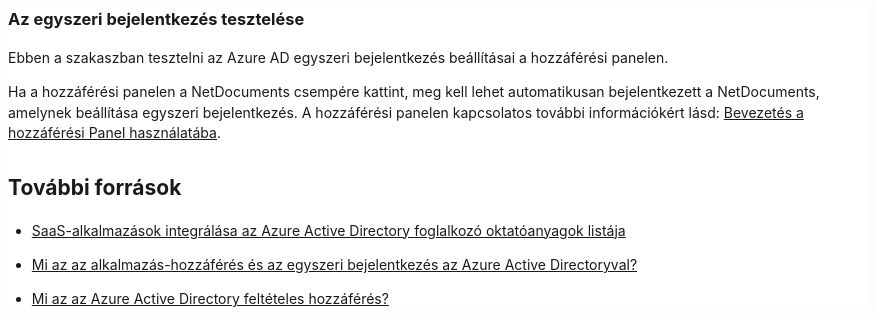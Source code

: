 ### <a name="test-single-sign-on"></a>Az egyszeri bejelentkezés tesztelése 

Ebben a szakaszban tesztelni az Azure AD egyszeri bejelentkezés beállításai a hozzáférési panelen.

Ha a hozzáférési panelen a NetDocuments csempére kattint, meg kell lehet automatikusan bejelentkezett a NetDocuments, amelynek beállítása egyszeri bejelentkezés. A hozzáférési panelen kapcsolatos további információkért lásd: [Bevezetés a hozzáférési Panel használatába](https://docs.microsoft.com/azure/active-directory/active-directory-saas-access-panel-introduction).

## <a name="additional-resources"></a>További források

- [SaaS-alkalmazások integrálása az Azure Active Directory foglalkozó oktatóanyagok listája](https://docs.microsoft.com/azure/active-directory/active-directory-saas-tutorial-list)

- [Mi az az alkalmazás-hozzáférés és az egyszeri bejelentkezés az Azure Active Directoryval?](https://docs.microsoft.com/azure/active-directory/active-directory-appssoaccess-whatis)

- [Mi az az Azure Active Directory feltételes hozzáférés?](https://docs.microsoft.com/azure/active-directory/conditional-access/overview)

